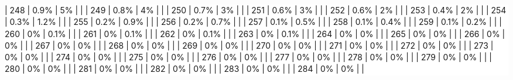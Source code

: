 | 248 | 0.9% | 5% |  |
| 249 | 0.8% | 4% |  |
| 250 | 0.7% | 3% |  |
| 251 | 0.6% | 3% |  |
| 252 | 0.6% | 2% |  |
| 253 | 0.4% | 2% |  |
| 254 | 0.3% | 1.2% |  |
| 255 | 0.2% | 0.9% |  |
| 256 | 0.2% | 0.7% |  |
| 257 | 0.1% | 0.5% |  |
| 258 | 0.1% | 0.4% |  |
| 259 | 0.1% | 0.2% |  |
| 260 | 0% | 0.1% |  |
| 261 | 0% | 0.1% |  |
| 262 | 0% | 0.1% |  |
| 263 | 0% | 0.1% |  |
| 264 | 0% | 0% |  |
| 265 | 0% | 0% |  |
| 266 | 0% | 0% |  |
| 267 | 0% | 0% |  |
| 268 | 0% | 0% |  |
| 269 | 0% | 0% |  |
| 270 | 0% | 0% |  |
| 271 | 0% | 0% |  |
| 272 | 0% | 0% |  |
| 273 | 0% | 0% |  |
| 274 | 0% | 0% |  |
| 275 | 0% | 0% |  |
| 276 | 0% | 0% |  |
| 277 | 0% | 0% |  |
| 278 | 0% | 0% |  |
| 279 | 0% | 0% |  |
| 280 | 0% | 0% |  |
| 281 | 0% | 0% |  |
| 282 | 0% | 0% |  |
| 283 | 0% | 0% |  |
| 284 | 0% | 0% |  |